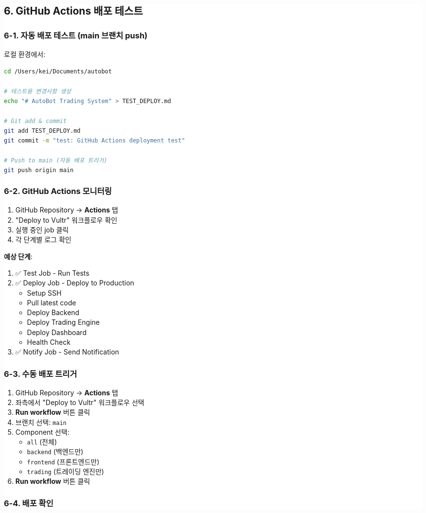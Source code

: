
## 6. GitHub Actions 배포 테스트

### 6-1. 자동 배포 테스트 (main 브랜치 push)

로컬 환경에서:

```bash
cd /Users/kei/Documents/autobot

# 테스트용 변경사항 생성
echo "# AutoBot Trading System" > TEST_DEPLOY.md

# Git add & commit
git add TEST_DEPLOY.md
git commit -m "test: GitHub Actions deployment test"

# Push to main (자동 배포 트리거)
git push origin main
```

### 6-2. GitHub Actions 모니터링

1. GitHub Repository → **Actions** 탭
2. "Deploy to Vultr" 워크플로우 확인
3. 실행 중인 job 클릭
4. 각 단계별 로그 확인

**예상 단계**:
1. ✅ Test Job - Run Tests
2. ✅ Deploy Job - Deploy to Production
   - Setup SSH
   - Pull latest code
   - Deploy Backend
   - Deploy Trading Engine
   - Deploy Dashboard
   - Health Check
3. ✅ Notify Job - Send Notification

### 6-3. 수동 배포 트리거

1. GitHub Repository → **Actions** 탭
2. 좌측에서 "Deploy to Vultr" 워크플로우 선택
3. **Run workflow** 버튼 클릭
4. 브랜치 선택: `main`
5. Component 선택:
   - `all` (전체)
   - `backend` (백엔드만)
   - `frontend` (프론트엔드만)
   - `trading` (트레이딩 엔진만)
6. **Run workflow** 버튼 클릭

### 6-4. 배포 확인
